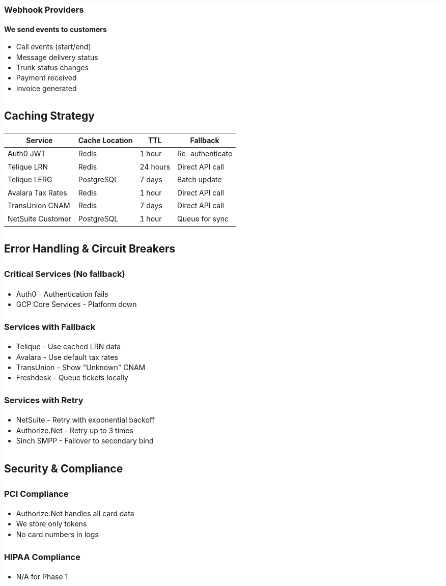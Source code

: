 ### Webhook Providers
**We send events to customers**
- Call events (start/end)
- Message delivery status
- Trunk status changes
- Payment received
- Invoice generated

## Caching Strategy

| Service | Cache Location | TTL | Fallback |
|---------|---------------|-----|----------|
| Auth0 JWT | Redis | 1 hour | Re-authenticate |
| Telique LRN | Redis | 24 hours | Direct API call |
| Telique LERG | PostgreSQL | 7 days | Batch update |
| Avalara Tax Rates | Redis | 1 hour | Direct API call |
| TransUnion CNAM | Redis | 7 days | Direct API call |
| NetSuite Customer | PostgreSQL | 1 hour | Queue for sync |

## Error Handling & Circuit Breakers

### Critical Services (No fallback)
- Auth0 - Authentication fails
- GCP Core Services - Platform down

### Services with Fallback
- Telique - Use cached LRN data
- Avalara - Use default tax rates
- TransUnion - Show "Unknown" CNAM
- Freshdesk - Queue tickets locally

### Services with Retry
- NetSuite - Retry with exponential backoff
- Authorize.Net - Retry up to 3 times
- Sinch SMPP - Failover to secondary bind

## Security & Compliance

### PCI Compliance
- Authorize.Net handles all card data
- We store only tokens
- No card numbers in logs

### HIPAA Compliance
- N/A for Phase 1
